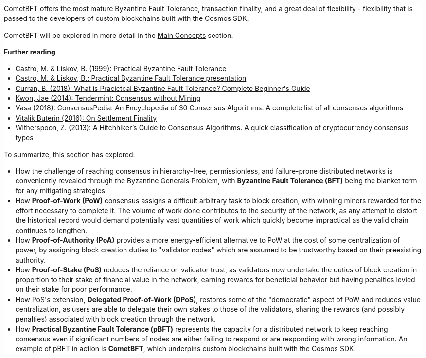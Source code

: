 CometBFT offers the most mature Byzantine Fault Tolerance, transaction finality, and a great deal of flexibility - flexibility that is passed to the developers of custom blockchains built with the Cosmos SDK.

<HighlightBox type="info">

CometBFT will be explored in more detail in the [Main Concepts](/academy/2-cosmos-concepts/index.md) section.

</HighlightBox>

<HighlightBox type="reading">

**Further reading**

* [Castro, M. & Liskov, B. (1999): Practical Byzantine Fault Tolerance](http://pmg.csail.mit.edu/papers/osdi99.pdf)
* [Castro, M. & Liskov, B.: Practical Byzantine Fault Tolerance presentation](https://www.comp.nus.edu.sg/~rahul/allfiles/cs6234-16-pbft.pdf)
* [Curran, B. (2018): What is Pracictcal Byzantine Fault Tolerance? Complete Beginner's Guide](https://blockonomi.com/practical-byzantine-fault-tolerance/)
* [Kwon, Jae (2014): Tendermint: Consensus without Mining](https://tendermint.com/static/docs/tendermint.pdf)
* [Vasa (2018): ConsensusPedia: An Encyclopedia of 30 Consensus Algorithms. A complete list of all consensus algorithms](https://hackernoon.com/consensuspedia-an-encyclopedia-of-29-consensus-algorithms-e9c4b4b7d08f)
* [Vitalik Buterin (2016): On Settlement Finality](https://blog.ethereum.org/2016/05/09/on-settlement-finality/)
* [Witherspoon, Z. (2013): A Hitchhiker’s Guide to Consensus Algorithms. A quick classification of cryptocurrency consensus types](https://hackernoon.com/a-hitchhikers-guide-to-consensus-algorithms-d81aae3eb0e3)

</HighlightBox>

<HighlightBox type="synopsis">

To summarize, this section has explored:

* How the challenge of reaching consensus in hierarchy-free, permissionless, and failure-prone distributed networks is conveniently revealed through the Byzantine Generals Problem, with **Byzantine Fault Tolerance (BFT)** being the blanket term for any mitigating strategies.
* How **Proof-of-Work (PoW)** consensus assigns a difficult arbitrary task to block creation, with winning miners rewarded for the effort necessary to complete it. The volume of work done contributes to the security of the network, as any attempt to distort the historical record would demand potentially vast quantities of work which quickly become impractical as the valid chain continues to lengthen.
* How **Proof-of-Authority (PoA)** provides a more energy-efficient alternative to PoW at the cost of some centralization of power, by assigning block creation duties to "validator nodes" which are assumed to be trustworthy based on their preexisting authority.
* How **Proof-of-Stake (PoS)** reduces the reliance on validator trust, as validators now undertake the duties of block creation in proportion to their stake of financial value in the network, earning rewards for beneficial behavior but having penalties levied on their stake for poor performance.
* How PoS's extension, **Delegated Proof-of-Work (DPoS)**, restores some of the "democratic" aspect of PoW and reduces value centralization, as users are able to delegate their own stakes to those of the validators, sharing the rewards (and possibly penalties) associated with block creation through the network.
* How **Practical Byzantine Fault Tolerance (pBFT)** represents the capacity for a distributed network to keep reaching consensus even if significant numbers of nodes are either failing to respond or are responding with wrong information. An example of pBFT in action is **CometBFT**, which underpins custom blockchains built with the Cosmos SDK.

</HighlightBox>
